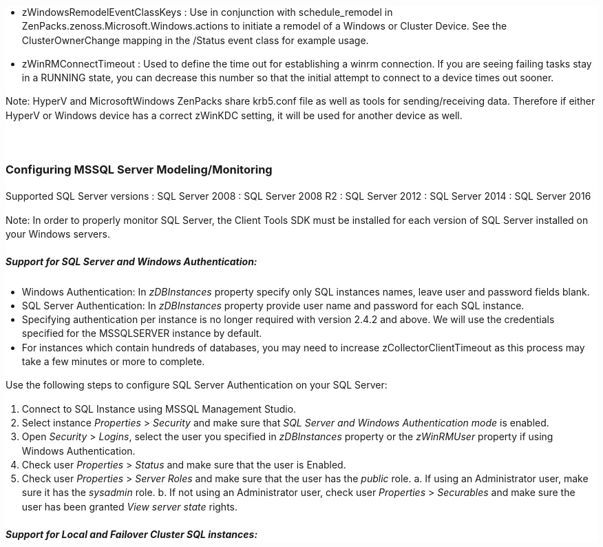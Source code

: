 -   zWindowsRemodelEventClassKeys
    :   Use in conjunction with schedule_remodel in ZenPacks.zenoss.Microsoft.Windows.actions to initiate a remodel of a Windows or Cluster Device.  See the ClusterOwnerChange mapping in the /Status event class for example usage.

-   zWinRMConnectTimeout
    :   Used to define the time out for establishing a winrm connection.  If you are seeing failing tasks stay in a RUNNING state, you can decrease this number so that the initial attempt to connect to a device times out sooner.


Note: HyperV and MicrosoftWindows ZenPacks share krb5.conf file as
well as tools for sending/receiving data. Therefore if either HyperV or
Windows device has a correct zWinKDC setting, it will be used for
another device as well.

<br class="clear">

### Configuring MSSQL Server Modeling/Monitoring

Supported SQL Server versions
:   SQL Server 2008
:   SQL Server 2008 R2
:   SQL Server 2012
:   SQL Server 2014
:   SQL Server 2016

Note: In order to properly monitor SQL Server, the Client Tools SDK must be installed for each version of SQL Server installed on your Windows servers.

##### Support for SQL Server and Windows Authentication: 
*   Windows Authentication: In *zDBInstances* property specify only SQL instances names, leave user and password fields blank. 
*   SQL Server Authentication: In *zDBInstances* property provide user name and password for each SQL instance. 
*   Specifying authentication per instance is no longer required with version 2.4.2 and above. We will use the credentials specified for the MSSQLSERVER instance by default.
*   For instances which contain hundreds of databases, you may need to increase zCollectorClientTimeout as this process may take a few minutes or more to complete.

Use the following steps to configure SQL Server Authentication on your SQL Server:

1.  Connect to SQL Instance using MSSQL Management Studio. 
2.  Select instance *Properties* > *Security* and make sure that *SQL Server and Windows Authentication mode* is enabled. 
3.  Open *Security* > *Logins*, select the user you specified in *zDBInstances* property or the *zWinRMUser* property if using Windows Authentication. 
4.  Check user *Properties* > *Status* and make sure that the user is Enabled. 
5.  Check user *Properties* > *Server Roles* and make sure that the user has the *public* role.
    a.  If using an Administrator user, make sure it has the *sysadmin* role. 
    b.  If not using an Administrator user, check user *Properties* > *Securables* and make sure the user has been granted *View server state* rights.

##### Support for Local and Failover Cluster SQL instances:
